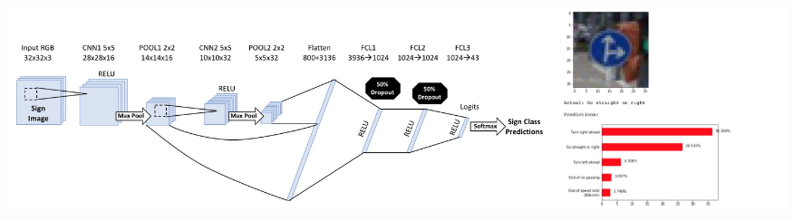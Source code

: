 <img src="./images/network_architecture.jpg" width="600"> <img src="./images/top5_web04.jpg" width="200">
